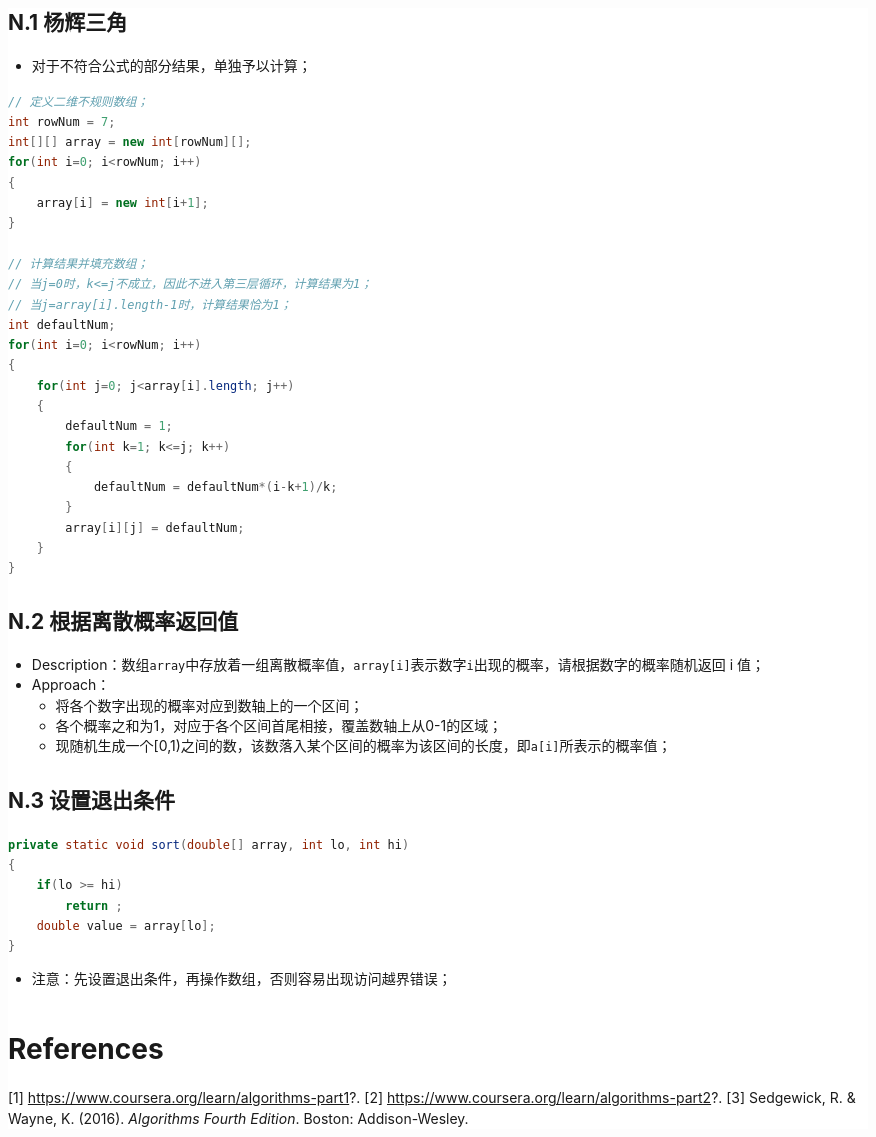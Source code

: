 ## N.1 杨辉三角

- 对于不符合公式的部分结果，单独予以计算；
```java
// 定义二维不规则数组；
int rowNum = 7;
int[][] array = new int[rowNum][];
for(int i=0; i<rowNum; i++)
{
	array[i] = new int[i+1];
}

// 计算结果并填充数组；
// 当j=0时，k<=j不成立，因此不进入第三层循环，计算结果为1；
// 当j=array[i].length-1时，计算结果恰为1；
int defaultNum;
for(int i=0; i<rowNum; i++)
{
    for(int j=0; j<array[i].length; j++)
    {
        defaultNum = 1;
        for(int k=1; k<=j; k++)
        {
            defaultNum = defaultNum*(i-k+1)/k;
        }
        array[i][j] = defaultNum;
    }
}
```



## N.2 根据离散概率返回值

- Description：数组`array`中存放着一组离散概率值，`array[i]`表示数字`i`出现的概率，请根据数字的概率随机返回 i 值；
- Approach：
  - 将各个数字出现的概率对应到数轴上的一个区间；
  - 各个概率之和为1，对应于各个区间首尾相接，覆盖数轴上从0-1的区域；
  - 现随机生成一个[0,1)之间的数，该数落入某个区间的概率为该区间的长度，即`a[i]`所表示的概率值；



## N.3  设置退出条件

```java
private static void sort(double[] array, int lo, int hi)
{
    if(lo >= hi)
        return ;
    double value = array[lo];
}
```

- 注意：先设置退出条件，再操作数组，否则容易出现访问越界错误；



# References

[1] https://www.coursera.org/learn/algorithms-part1?.
[2] https://www.coursera.org/learn/algorithms-part2?.
[3] Sedgewick, R. & Wayne, K. (2016). *Algorithms Fourth Edition*. Boston: Addison-Wesley.